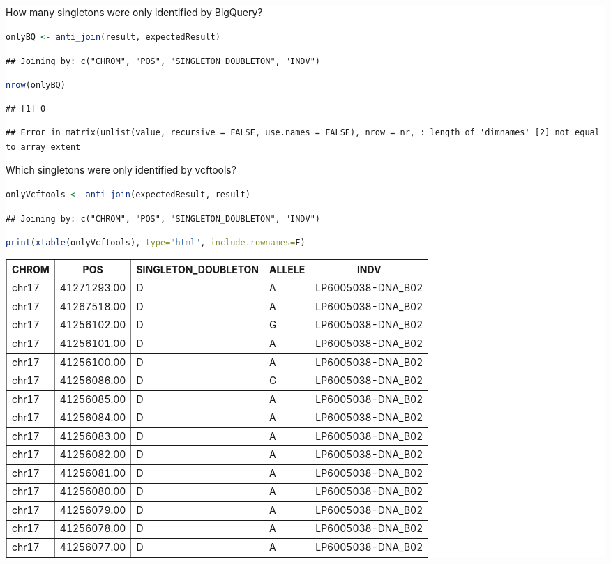 How many singletons were only identified by BigQuery?

```r
onlyBQ <- anti_join(result, expectedResult)
```

```
## Joining by: c("CHROM", "POS", "SINGLETON_DOUBLETON", "INDV")
```

```r
nrow(onlyBQ)
```

```
## [1] 0
```


```
## Error in matrix(unlist(value, recursive = FALSE, use.names = FALSE), nrow = nr, : length of 'dimnames' [2] not equal to array extent
```

Which singletons were only identified by vcftools?

```r
onlyVcftools <- anti_join(expectedResult, result)
```

```
## Joining by: c("CHROM", "POS", "SINGLETON_DOUBLETON", "INDV")
```

```r
print(xtable(onlyVcftools), type="html", include.rownames=F)
```



<table border=1>
<tr> <th> CHROM </th> <th> POS </th> <th> SINGLETON_DOUBLETON </th> <th> ALLELE </th> <th> INDV </th>  </tr>
  <tr> <td> chr17 </td> <td align="right"> 41271293.00 </td> <td> D </td> <td> A </td> <td> LP6005038-DNA_B02 </td> </tr>
  <tr> <td> chr17 </td> <td align="right"> 41267518.00 </td> <td> D </td> <td> A </td> <td> LP6005038-DNA_B02 </td> </tr>
  <tr> <td> chr17 </td> <td align="right"> 41256102.00 </td> <td> D </td> <td> G </td> <td> LP6005038-DNA_B02 </td> </tr>
  <tr> <td> chr17 </td> <td align="right"> 41256101.00 </td> <td> D </td> <td> A </td> <td> LP6005038-DNA_B02 </td> </tr>
  <tr> <td> chr17 </td> <td align="right"> 41256100.00 </td> <td> D </td> <td> A </td> <td> LP6005038-DNA_B02 </td> </tr>
  <tr> <td> chr17 </td> <td align="right"> 41256086.00 </td> <td> D </td> <td> G </td> <td> LP6005038-DNA_B02 </td> </tr>
  <tr> <td> chr17 </td> <td align="right"> 41256085.00 </td> <td> D </td> <td> A </td> <td> LP6005038-DNA_B02 </td> </tr>
  <tr> <td> chr17 </td> <td align="right"> 41256084.00 </td> <td> D </td> <td> A </td> <td> LP6005038-DNA_B02 </td> </tr>
  <tr> <td> chr17 </td> <td align="right"> 41256083.00 </td> <td> D </td> <td> A </td> <td> LP6005038-DNA_B02 </td> </tr>
  <tr> <td> chr17 </td> <td align="right"> 41256082.00 </td> <td> D </td> <td> A </td> <td> LP6005038-DNA_B02 </td> </tr>
  <tr> <td> chr17 </td> <td align="right"> 41256081.00 </td> <td> D </td> <td> A </td> <td> LP6005038-DNA_B02 </td> </tr>
  <tr> <td> chr17 </td> <td align="right"> 41256080.00 </td> <td> D </td> <td> A </td> <td> LP6005038-DNA_B02 </td> </tr>
  <tr> <td> chr17 </td> <td align="right"> 41256079.00 </td> <td> D </td> <td> A </td> <td> LP6005038-DNA_B02 </td> </tr>
  <tr> <td> chr17 </td> <td align="right"> 41256078.00 </td> <td> D </td> <td> A </td> <td> LP6005038-DNA_B02 </td> </tr>
  <tr> <td> chr17 </td> <td align="right"> 41256077.00 </td> <td> D </td> <td> A </td> <td> LP6005038-DNA_B02 </td> </tr>